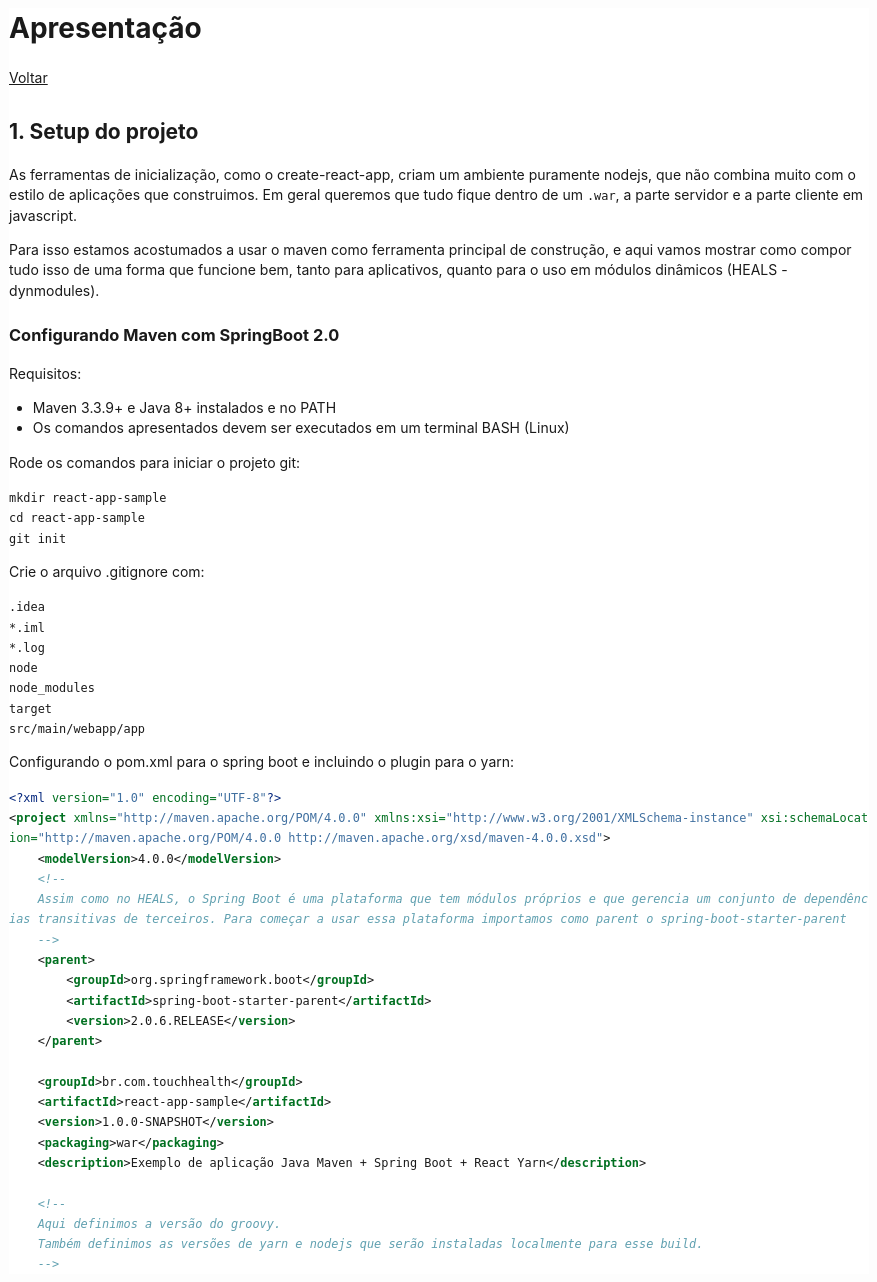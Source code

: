 # Apresentação

[Voltar](../README.md)

## 1. Setup do projeto

As ferramentas de inicialização, como o create-react-app, criam um ambiente puramente nodejs, que não combina muito com o estilo de aplicações que construimos. Em geral queremos que tudo fique dentro de um `.war`, a parte servidor e a parte cliente em javascript.

Para isso estamos acostumados a usar o maven como ferramenta principal de construção, e aqui vamos mostrar como compor tudo isso de uma forma que funcione bem, tanto para aplicativos, quanto para o uso em módulos dinâmicos (HEALS - dynmodules).

### Configurando Maven com SpringBoot 2.0

Requisitos:

* Maven 3.3.9+ e Java 8+ instalados e no PATH
* Os comandos apresentados devem ser executados em um terminal BASH (Linux)

Rode os comandos para iniciar o projeto git:

    mkdir react-app-sample
    cd react-app-sample
    git init

Crie o arquivo .gitignore com:

    .idea
    *.iml
    *.log
    node
    node_modules
    target
    src/main/webapp/app

Configurando o pom.xml para o spring boot e incluindo o plugin para o yarn:

~~~xml
<?xml version="1.0" encoding="UTF-8"?>
<project xmlns="http://maven.apache.org/POM/4.0.0" xmlns:xsi="http://www.w3.org/2001/XMLSchema-instance" xsi:schemaLocation="http://maven.apache.org/POM/4.0.0 http://maven.apache.org/xsd/maven-4.0.0.xsd">
    <modelVersion>4.0.0</modelVersion>
    <!-- 
    Assim como no HEALS, o Spring Boot é uma plataforma que tem módulos próprios e que gerencia um conjunto de dependências transitivas de terceiros. Para começar a usar essa plataforma importamos como parent o spring-boot-starter-parent
    -->
    <parent>
        <groupId>org.springframework.boot</groupId>
        <artifactId>spring-boot-starter-parent</artifactId>
        <version>2.0.6.RELEASE</version>
    </parent>

    <groupId>br.com.touchhealth</groupId>
    <artifactId>react-app-sample</artifactId>
    <version>1.0.0-SNAPSHOT</version>
    <packaging>war</packaging>
    <description>Exemplo de aplicação Java Maven + Spring Boot + React Yarn</description>

    <!--  
    Aqui definimos a versão do groovy.
    Também definimos as versões de yarn e nodejs que serão instaladas localmente para esse build.
    -->
~~~